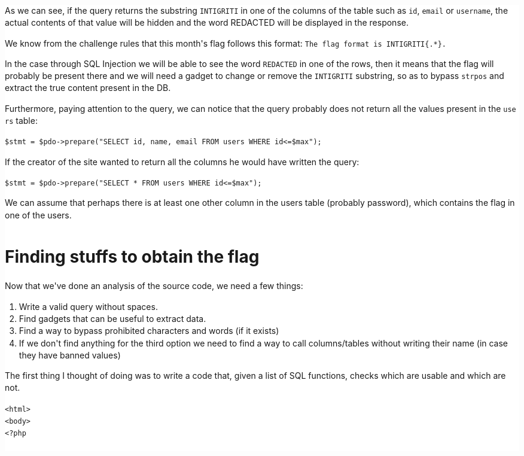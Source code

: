 As we can see, if  the query returns the substring `INTIGRITI` in one of the columns of the table such as `id`, `email` or `username`, the actual contents of that value will be hidden and the word REDACTED will be displayed in the response.

We know from the challenge rules that this month's flag follows this format: `The flag format is INTIGRITI{.*}.`

In the case through SQL Injection we will be able to see the word `REDACTED` in one of the rows, then it means that the flag will probably be present there and we will need a gadget to change or remove the `INTIGRITI` substring, so as to bypass `strpos` and extract the true content present in the DB.

Furthermore, paying attention to the query, we can notice that the query probably does not return all the values present in the `users` table:

`$stmt = $pdo->prepare("SELECT id, name, email FROM users WHERE id<=$max");`

If the creator of the site wanted to return all the columns he would have written the query:

`$stmt = $pdo->prepare("SELECT * FROM users WHERE id<=$max");`

We can assume that perhaps there is at least one other column in the users table (probably password), which contains the flag in one of the users.

# Finding stuffs to obtain the flag

Now that we've done an analysis of the source code, we need a few things:
1. Write a valid query without spaces.
2. Find gadgets that can be useful to extract data.
3. Find a way to bypass prohibited characters and words (if it exists)
4. If we don't find anything for the third option we need to find a way to call columns/tables without writing their name (in case they have banned values)

The first thing I thought of doing was to write a code that, given a list of SQL functions, checks which are usable and which are not.

```
<html>
<body>
<?php


```